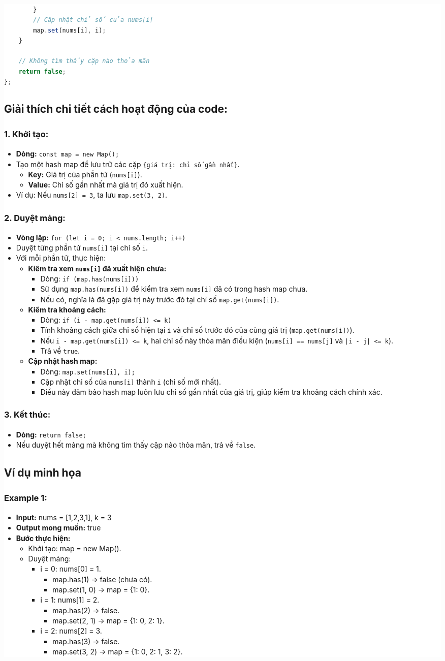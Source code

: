 ```javascript
        }
        // Cập nhật chỉ số của nums[i]
        map.set(nums[i], i);
    }
    
    // Không tìm thấy cặp nào thỏa mãn
    return false;
};
```

## Giải thích chi tiết cách hoạt động của code:

### 1. Khởi tạo:
- **Dòng:** `const map = new Map();`
- Tạo một hash map để lưu trữ các cặp `{giá trị: chỉ số gần nhất}`.
  - **Key:** Giá trị của phần tử (`nums[i]`).
  - **Value:** Chỉ số gần nhất mà giá trị đó xuất hiện.
- Ví dụ: Nếu `nums[2] = 3`, ta lưu `map.set(3, 2)`.

### 2. Duyệt mảng:
- **Vòng lặp:** `for (let i = 0; i < nums.length; i++)`
- Duyệt từng phần tử `nums[i]` tại chỉ số `i`.
- Với mỗi phần tử, thực hiện:
  - **Kiểm tra xem `nums[i]` đã xuất hiện chưa:**
    - Dòng: `if (map.has(nums[i]))`
    - Sử dụng `map.has(nums[i])` để kiểm tra xem `nums[i]` đã có trong hash map chưa.
    - Nếu có, nghĩa là đã gặp giá trị này trước đó tại chỉ số `map.get(nums[i])`.
  - **Kiểm tra khoảng cách:**
    - Dòng: `if (i - map.get(nums[i]) <= k)`
    - Tính khoảng cách giữa chỉ số hiện tại `i` và chỉ số trước đó của cùng giá trị (`map.get(nums[i])`).
    - Nếu `i - map.get(nums[i]) <= k`, hai chỉ số này thỏa mãn điều kiện (`nums[i] == nums[j]` và `|i - j| <= k`).
    - Trả về `true`.
  - **Cập nhật hash map:**
    - Dòng: `map.set(nums[i], i);`
    - Cập nhật chỉ số của `nums[i]` thành `i` (chỉ số mới nhất).
    - Điều này đảm bảo hash map luôn lưu chỉ số gần nhất của giá trị, giúp kiểm tra khoảng cách chính xác.

### 3. Kết thúc:
- **Dòng:** `return false;`
- Nếu duyệt hết mảng mà không tìm thấy cặp nào thỏa mãn, trả về `false`.

## Ví dụ minh họa

### Example 1:
- **Input:** nums = [1,2,3,1], k = 3
- **Output mong muốn:** true
- **Bước thực hiện:**
  - Khởi tạo: map = new Map().
  - Duyệt mảng:
    - i = 0: nums[0] = 1.
      - map.has(1) → false (chưa có).
      - map.set(1, 0) → map = {1: 0}.
    - i = 1: nums[1] = 2.
      - map.has(2) → false.
      - map.set(2, 1) → map = {1: 0, 2: 1}.
    - i = 2: nums[2] = 3.
      - map.has(3) → false.
      - map.set(3, 2) → map = {1: 0, 2: 1, 3: 2}.